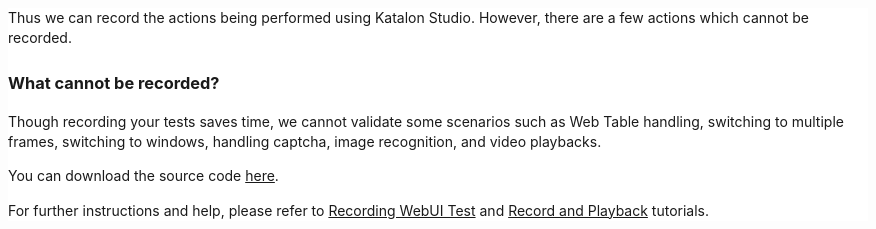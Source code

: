 Thus we can record the actions being performed using Katalon Studio. However, there are a few actions which cannot be recorded.

### What cannot be recorded?

Though recording your tests saves time, we cannot validate some scenarios such as Web Table handling, switching to multiple frames, switching to windows, handling captcha, image recognition, and video playbacks. 

You can download the source code [here](https://github.com/katalon-studio/katalon-web-automation).

For further instructions and help, please refer to [Recording WebUI Test](/x/RwnR) and [Record and Playback](https://www.katalon.com/videos/tutorial-videos/create-test-case-record-playback/) tutorials.
